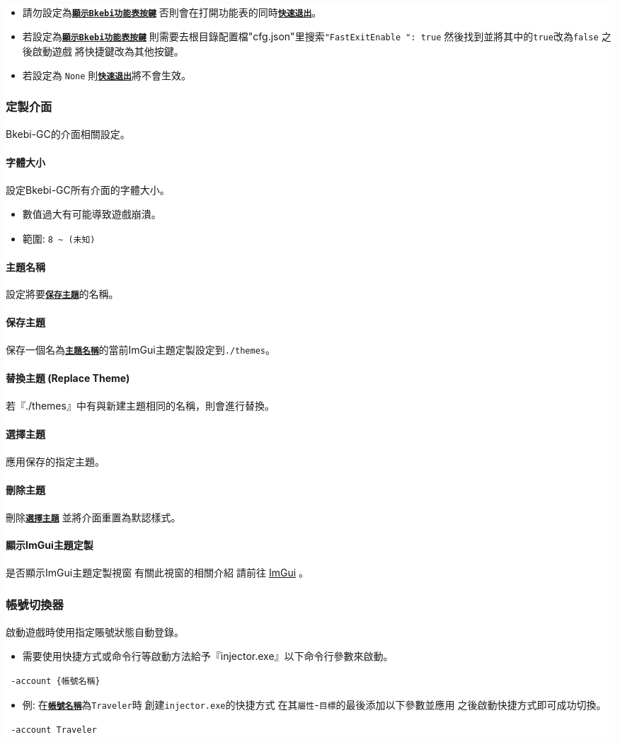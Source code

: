 - 請勿設定為[<font>**`顯示Bkebi功能表按鍵`**</font>](#显示bkebi菜单按键) 否則會在打開功能表的同時[<font>**`快速退出`**</font>](#快速退出)。 

- 若設定為[<font>**`顯示Bkebi功能表按鍵`**</font>](#显示bkebi功能表按鍵) 則需要去根目錄配置檔"cfg.json"里搜索`"FastExitEnable ": true` 然後找到並將其中的`true`改為`false` 之後啟動遊戲 將快捷鍵改為其他按鍵。 

- 若設定為 `None` 則[<font>**`快速退出`**</font>](#快速退出)將不會生效。

### 定製介面

Bkebi-GC的介面相關設定。

#### 字體大小

設定Bkebi-GC所有介面的字體大小。 

- 數值過大有可能導致遊戲崩潰。

- 範圍: `8 ~ (未知)`

#### 主題名稱

設定將要[<font>**`保存主題`**</font>](#保存主题)的名稱。 

#### 保存主題

保存一個名為[<font>**`主題名稱`**</font>](#主题名称)的當前ImGui主題定製設定到`./themes`。 

#### 替換主題 (Replace Theme) 

若『./themes』中有與新建主題相同的名稱，則會進行替換。 

#### 選擇主題

應用保存的指定主題。

#### 刪除主題

刪除[<font>**`選擇主題`**</font>](#选择主题) 並將介面重置為默認樣式。 

#### 顯示ImGui主題定製

是否顯示ImGui主題定製視窗 有關此視窗的相關介紹 請前往 [ImGui](/cheat/bkebi-gc/10_more_guis#imgui) 。 

### 帳號切換器

啟動遊戲時使用指定賬號狀態自動登錄。

- 需要使用快捷方式或命令行等啟動方法給予『injector.exe』以下命令行參數來啟動。

```bat
 -account {帳號名稱}
```

- 例: 在[<font>**`帳號名稱`**</font>](#账号名称)為`Traveler`時 創建`injector.exe`的快捷方式 在其`屬性`-`目標`的最後添加以下參數並應用 之後啟動快捷方式即可成功切換。

```bat
 -account Traveler
```
